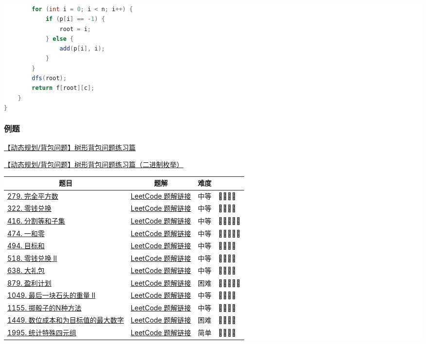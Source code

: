 ```java
        for (int i = 0; i < n; i++) {
            if (p[i] == -1) {
                root = i;
            } else {
                add(p[i], i);
            }
        }
        dfs(root);
        return f[root][c];
    }
}
```

### 例题

[【动态规划/背包问题】树形背包问题练习篇](https://mp.weixin.qq.com/s?__biz=MzU4NDE3MTEyMA==&mid=2247488337&idx=1&sn=016e65bdff75841c9041a14adeb24f64&chksm=fd9cb84ecaeb315881676b5a5f72e5fa29073a316157f9175473852557ef2eeac33510ca66b5&scene=178&cur_album_id=1751702161341628417#rd)

[【动态规划/背包问题】树形背包问题练习篇（二进制枚举）](https://mp.weixin.qq.com/s?__biz=MzU4NDE3MTEyMA==&mid=2247488400&idx=1&sn=7ec15fd8dbb8d85fb9a895a7073157ce&chksm=fd9cb88fcaeb3199af0f638e39829591a9aef2210bb2254852e91c4b2d1003c5161a68944fe5&scene=178&cur_album_id=1751702161341628417#rd)







| 题目                                                         | 题解                                                         | 难度 |       |
| ------------------------------------------------------------ | ------------------------------------------------------------ | ---- | ----- |
| [279. 完全平方数](https://leetcode-cn.com/problems/perfect-squares/) | [LeetCode 题解链接](https://leetcode-cn.com/problems/perfect-squares/solution/gong-shui-san-xie-xiang-jie-wan-quan-bei-nqes/) | 中等 | 🤩🤩🤩🤩  |
| [322. 零钱兑换](https://leetcode-cn.com/problems/coin-change/) | [LeetCode 题解链接](https://leetcode-cn.com/problems/coin-change/solution/dong-tai-gui-hua-bei-bao-wen-ti-zhan-zai-3265/) | 中等 | 🤩🤩🤩🤩  |
| [416. 分割等和子集](https://leetcode-cn.com/problems/partition-equal-subset-sum/) | [LeetCode 题解链接](https://leetcode-cn.com/problems/partition-equal-subset-sum/solution/gong-shui-san-xie-bei-bao-wen-ti-xia-con-mr8a/) | 中等 | 🤩🤩🤩🤩🤩 |
| [474. 一和零](https://leetcode-cn.com/problems/ones-and-zeroes/) | [LeetCode 题解链接](https://leetcode-cn.com/problems/ones-and-zeroes/solution/gong-shui-san-xie-xiang-jie-ru-he-zhuan-174wv/) | 中等 | 🤩🤩🤩🤩🤩 |
| [494. 目标和](https://leetcode-cn.com/problems/target-sum/)  | [LeetCode 题解链接](https://leetcode-cn.com/problems/target-sum/solution/gong-shui-san-xie-yi-ti-si-jie-dfs-ji-yi-et5b/) | 中等 | 🤩🤩🤩🤩  |
| [518. 零钱兑换 II](https://leetcode-cn.com/problems/coin-change-2/) | [LeetCode 题解链接](https://leetcode-cn.com/problems/coin-change-2/solution/gong-shui-san-xie-xiang-jie-wan-quan-bei-6hxv/) | 中等 | 🤩🤩🤩🤩  |
| [638. 大礼包](https://leetcode-cn.com/problems/shopping-offers/) | [LeetCode 题解链接](https://leetcode-cn.com/problems/shopping-offers/solution/gong-shui-san-xie-yi-ti-shuang-jie-zhuan-qgk1/) | 中等 | 🤩🤩🤩🤩  |
| [879. 盈利计划](https://leetcode-cn.com/problems/profitable-schemes/) | [LeetCode 题解链接](https://leetcode-cn.com/problems/profitable-schemes/solution/gong-shui-san-xie-te-shu-duo-wei-fei-yon-7su9/) | 困难 | 🤩🤩🤩🤩🤩 |
| [1049. 最后一块石头的重量 II](https://leetcode-cn.com/problems/last-stone-weight-ii/) | [LeetCode 题解链接](https://leetcode-cn.com/problems/last-stone-weight-ii/solution/gong-shui-san-xie-xiang-jie-wei-he-neng-jgxik/) | 中等 | 🤩🤩🤩🤩  |
| [1155. 掷骰子的N种方法](https://leetcode-cn.com/problems/number-of-dice-rolls-with-target-sum/) | [LeetCode 题解链接](https://leetcode-cn.com/problems/number-of-dice-rolls-with-target-sum/solution/dong-tai-gui-hua-bei-bao-wen-ti-yun-yong-axtf/) | 中等 | 🤩🤩🤩🤩  |
| [1449. 数位成本和为目标值的最大数字](https://leetcode-cn.com/problems/form-largest-integer-with-digits-that-add-up-to-target/) | [LeetCode 题解链接](https://leetcode-cn.com/problems/form-largest-integer-with-digits-that-add-up-to-target/solution/gong-shui-san-xie-fen-liang-bu-kao-lu-we-uy4y/) | 困难 | 🤩🤩🤩🤩  |
| [1995. 统计特殊四元组](https://leetcode-cn.com/problems/count-special-quadruplets/) | [LeetCode 题解链接](https://leetcode-cn.com/problems/count-special-quadruplets/solution/gong-shui-san-xie-yi-ti-si-jie-mei-ju-ha-gmhv/) | 简单 | 🤩🤩🤩🤩  |

